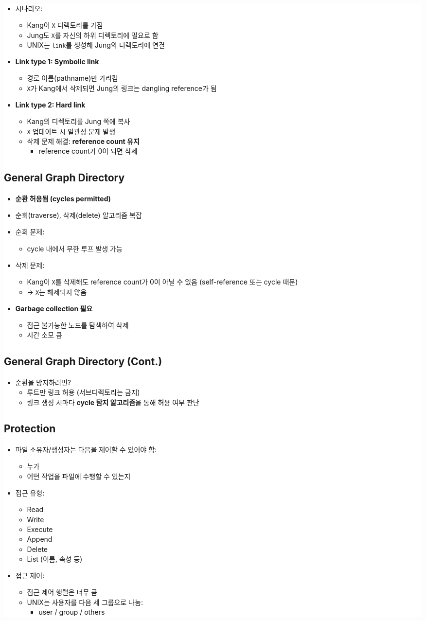 - 시나리오:
  - Kang이 `X` 디렉토리를 가짐
  - Jung도 `X`를 자신의 하위 디렉토리에 필요로 함
  - UNIX는 `link`를 생성해 Jung의 디렉토리에 연결

- **Link type 1: Symbolic link**
  - 경로 이름(pathname)만 가리킴
  - `X`가 Kang에서 삭제되면 Jung의 링크는 dangling reference가 됨

- **Link type 2: Hard link**
  - Kang의 디렉토리를 Jung 쪽에 복사
  - `X` 업데이트 시 일관성 문제 발생
  - 삭제 문제 해결: **reference count 유지**
    - reference count가 0이 되면 삭제

## General Graph Directory

- **순환 허용됨 (cycles permitted)**

- 순회(traverse), 삭제(delete) 알고리즘 복잡

- 순회 문제:
  - cycle 내에서 무한 루프 발생 가능

- 삭제 문제:
  - Kang이 `X`를 삭제해도 reference count가 0이 아닐 수 있음 (self-reference 또는 cycle 때문)
  - → `X`는 해제되지 않음

- **Garbage collection 필요**
  - 접근 불가능한 노드를 탐색하여 삭제
  - 시간 소모 큼

## General Graph Directory (Cont.)

- 순환을 방지하려면?
  - 루트만 링크 허용 (서브디렉토리는 금지)
  - 링크 생성 시마다 **cycle 탐지 알고리즘**을 통해 허용 여부 판단

## Protection

- 파일 소유자/생성자는 다음을 제어할 수 있어야 함:
  - 누가
  - 어떤 작업을 파일에 수행할 수 있는지

- 접근 유형:
  - Read
  - Write
  - Execute
  - Append
  - Delete
  - List (이름, 속성 등)

- 접근 제어:
  - 접근 제어 행렬은 너무 큼
  - UNIX는 사용자를 다음 세 그룹으로 나눔:
    - user / group / others
